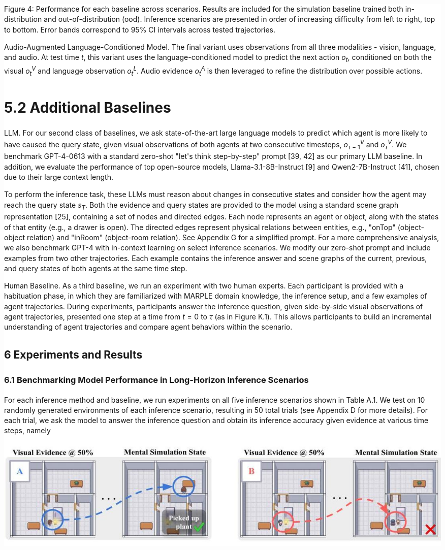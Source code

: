 Figure 4: Performance for each baseline across scenarios. Results are included for the simulation baseline trained both in-distribution and out-of-distribution (ood). Inference scenarios are presented in order of increasing difficulty from left to right, top to bottom. Error bands correspond to $95 \%$ CI intervals across tested trajectories.

Audio-Augmented Language-Conditioned Model. The final variant uses observations from all three modalities - vision, language, and audio. At test time $t$, this variant uses the language-conditioned model to predict the next action $o_{t}$, conditioned on both the visual $o_{t}^{V}$ and language observation $o_{t}^{L}$. Audio evidence $o_{t}^{A}$ is then leveraged to refine the distribution over possible actions.

# 5.2 Additional Baselines 

LLM. For our second class of baselines, we ask state-of-the-art large language models to predict which agent is more likely to have caused the query state, given visual observations of both agents at two consecutive timesteps, $o_{\tau-1}^{V}$ and $o_{\tau}^{V}$. We benchmark GPT-4-0613 with a standard zero-shot "let's think step-by-step" prompt [39, 42] as our primary LLM baseline. In addition, we evaluate the performance of top open-source models, Llama-3.1-8B-Instruct [9] and Qwen2-7B-Instruct [41], chosen due to their large context length.

To perform the inference task, these LLMs must reason about changes in consecutive states and consider how the agent may reach the query state $s_{T}$. Both the evidence and query states are provided to the model using a standard scene graph representation [25], containing a set of nodes and directed edges. Each node represents an agent or object, along with the states of that entity (e.g., a drawer is open). The directed edges represent physical relations between entities, e.g., "onTop" (object-object relation) and "inRoom" (object-room relation). See Appendix G for a simplified prompt. For a more comprehensive analysis, we also benchmark GPT-4 with in-context learning on select inference scenarios. We modify our zero-shot prompt and include examples from two other trajectories. Each example contains the inference answer and scene graphs of the current, previous, and query states of both agents at the same time step.

Human Baseline. As a third baseline, we run an experiment with two human experts. Each participant is provided with a habituation phase, in which they are familiarized with MARPLE domain knowledge, the inference setup, and a few examples of agent trajectories. During experiments, participants answer the inference question, given side-by-side visual observations of agent trajectories, presented one step at a time from $t=0$ to $\tau$ (as in Figure K.1). This allows participants to build an incremental understanding of agent trajectories and compare agent behaviors within the scenario.

## 6 Experiments and Results

### 6.1 Benchmarking Model Performance in Long-Horizon Inference Scenarios

For each inference method and baseline, we run experiments on all five inference scenarios shown in Table A.1. We test on 10 randomly generated environments of each inference scenario, resulting in 50 total trials (see Appendix D for more details). For each trial, we ask the model to answer the inference question and obtain its inference accuracy given evidence at various time steps, namely

![page_8_image_1.jpeg](page_8_image_1.jpeg)


[^0]:    *Equal contribution.